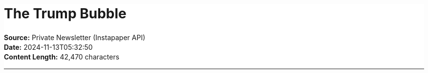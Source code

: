 # The Trump Bubble

**Source:** Private Newsletter (Instapaper API)  
**Date:** 2024-11-13T05:32:50  
**Content Length:** 42,470 characters

---
